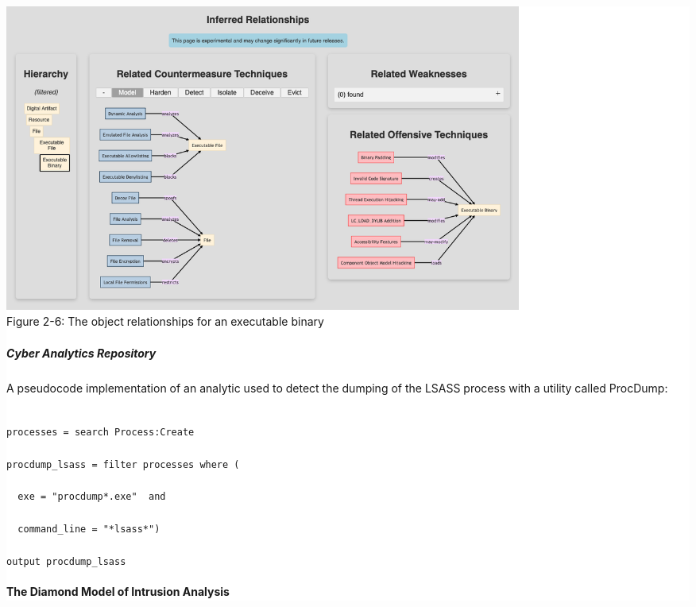 <img src="/assets/images/2/d3fend-relationships.png" style="width: 75%" title="Figure 2-6"/>
<figcaption>Figure 2-6: The object relationships for an executable binary</figcaption>
</figure>

##### Cyber Analytics Repository

A pseudocode implementation of an analytic used to detect the dumping of the LSASS process with a utility called ProcDump:

<code>
processes = search Process:Create <br/>
procdump_lsass = filter processes where ( <br/>
  exe = "procdump*.exe"  and <br/>
  command_line = "*lsass*") <br/>
output procdump_lsass
</code>

#### The Diamond Model of Intrusion Analysis

<figure>